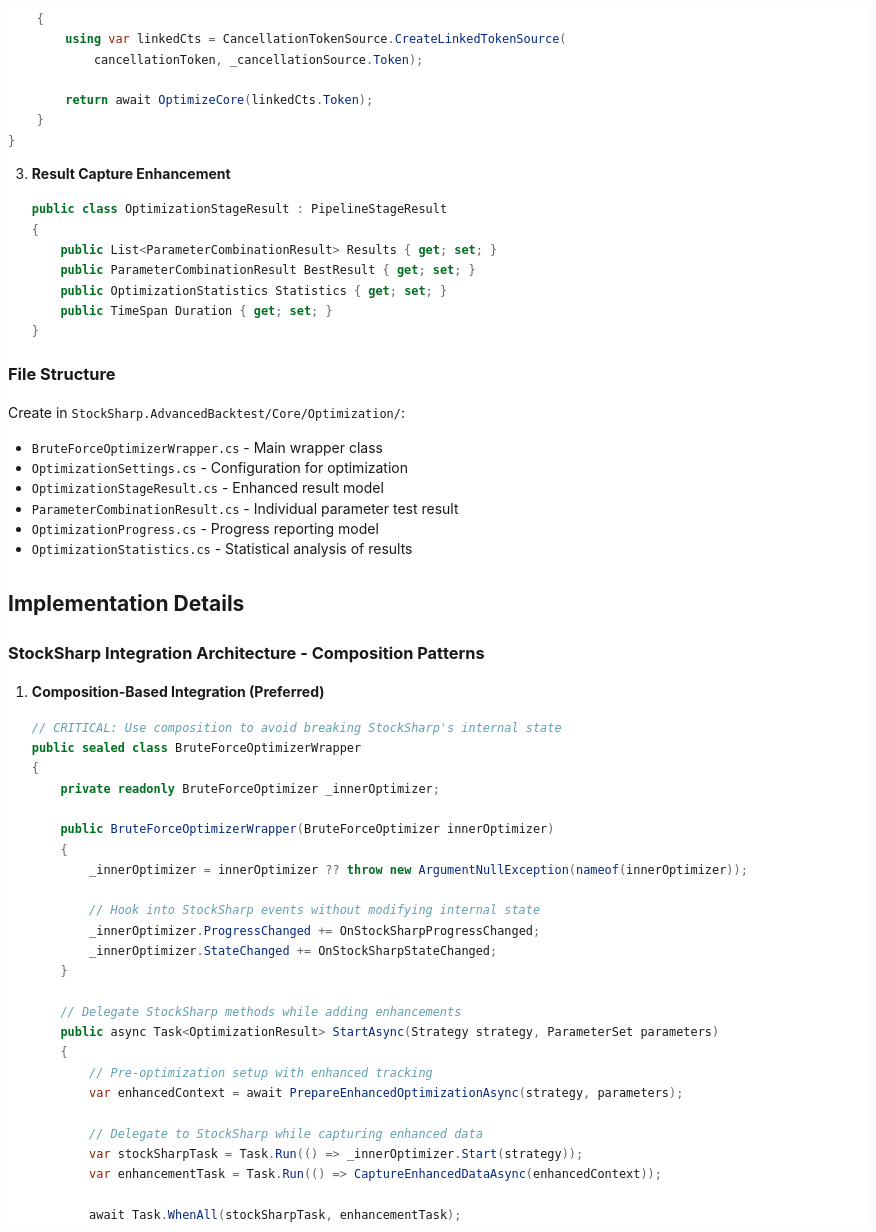    ```csharp
       {
           using var linkedCts = CancellationTokenSource.CreateLinkedTokenSource(
               cancellationToken, _cancellationSource.Token);

           return await OptimizeCore(linkedCts.Token);
       }
   }
   ```

3. **Result Capture Enhancement**
   ```csharp
   public class OptimizationStageResult : PipelineStageResult
   {
       public List<ParameterCombinationResult> Results { get; set; }
       public ParameterCombinationResult BestResult { get; set; }
       public OptimizationStatistics Statistics { get; set; }
       public TimeSpan Duration { get; set; }
   }
   ```

### File Structure

Create in `StockSharp.AdvancedBacktest/Core/Optimization/`:
- `BruteForceOptimizerWrapper.cs` - Main wrapper class
- `OptimizationSettings.cs` - Configuration for optimization
- `OptimizationStageResult.cs` - Enhanced result model
- `ParameterCombinationResult.cs` - Individual parameter test result
- `OptimizationProgress.cs` - Progress reporting model
- `OptimizationStatistics.cs` - Statistical analysis of results

## Implementation Details

### StockSharp Integration Architecture - Composition Patterns

1. **Composition-Based Integration (Preferred)**
   ```csharp
   // CRITICAL: Use composition to avoid breaking StockSharp's internal state
   public sealed class BruteForceOptimizerWrapper
   {
       private readonly BruteForceOptimizer _innerOptimizer;

       public BruteForceOptimizerWrapper(BruteForceOptimizer innerOptimizer)
       {
           _innerOptimizer = innerOptimizer ?? throw new ArgumentNullException(nameof(innerOptimizer));

           // Hook into StockSharp events without modifying internal state
           _innerOptimizer.ProgressChanged += OnStockSharpProgressChanged;
           _innerOptimizer.StateChanged += OnStockSharpStateChanged;
       }

       // Delegate StockSharp methods while adding enhancements
       public async Task<OptimizationResult> StartAsync(Strategy strategy, ParameterSet parameters)
       {
           // Pre-optimization setup with enhanced tracking
           var enhancedContext = await PrepareEnhancedOptimizationAsync(strategy, parameters);

           // Delegate to StockSharp while capturing enhanced data
           var stockSharpTask = Task.Run(() => _innerOptimizer.Start(strategy));
           var enhancementTask = Task.Run(() => CaptureEnhancedDataAsync(enhancedContext));

           await Task.WhenAll(stockSharpTask, enhancementTask);

   ```